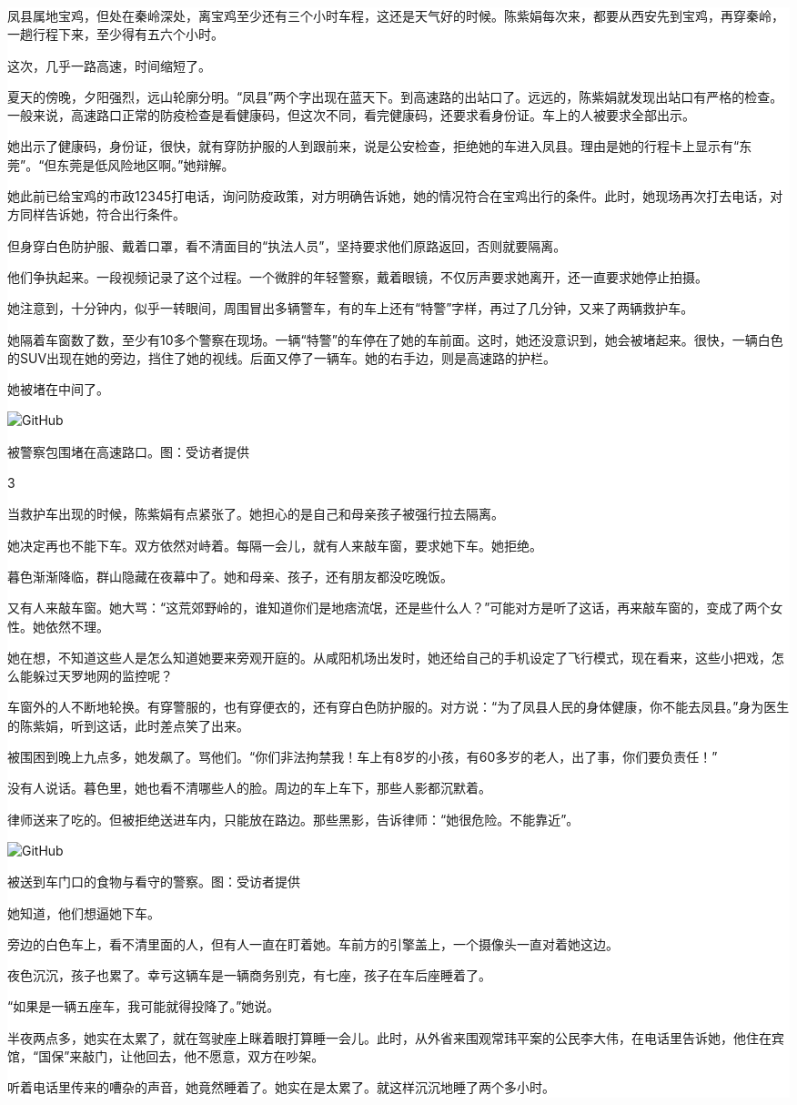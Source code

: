 凤县属地宝鸡，但处在秦岭深处，离宝鸡至少还有三个小时车程，这还是天气好的时候。陈紫娟每次来，都要从西安先到宝鸡，再穿秦岭，一趟行程下来，至少得有五六个小时。

这次，几乎一路高速，时间缩短了。

夏天的傍晚，夕阳强烈，远山轮廓分明。“凤县”两个字出现在蓝天下。到高速路的出站口了。远远的，陈紫娟就发现出站口有严格的检查。一般来说，高速路口正常的防疫检查是看健康码，但这次不同，看完健康码，还要求看身份证。车上的人被要求全部出示。

她出示了健康码，身份证，很快，就有穿防护服的人到跟前来，说是公安检查，拒绝她的车进入凤县。理由是她的行程卡上显示有“东莞”。“但东莞是低风险地区啊。”她辩解。

她此前已给宝鸡的市政12345打电话，询问防疫政策，对方明确告诉她，她的情况符合在宝鸡出行的条件。此时，她现场再次打去电话，对方同样告诉她，符合出行条件。

但身穿白色防护服、戴着口罩，看不清面目的“执法人员”，坚持要求他们原路返回，否则就要隔离。

他们争执起来。一段视频记录了这个过程。一个微胖的年轻警察，戴着眼镜，不仅厉声要求她离开，还一直要求她停止拍摄。



她注意到，十分钟内，似乎一转眼间，周围冒出多辆警车，有的车上还有“特警”字样，再过了几分钟，又来了两辆救护车。

她隔着车窗数了数，至少有10多个警察在现场。一辆“特警”的车停在了她的车前面。这时，她还没意识到，她会被堵起来。很快，一辆白色的SUV出现在她的旁边，挡住了她的视线。后面又停了一辆车。她的右手边，则是高速路的护栏。

她被堵在中间了。

![GitHub](https://chinadigitaltimes.net/chinese/files/2022/08/post-686198-63092dde5738f.)

被警察包围堵在高速路口。图：受访者提供

3

当救护车出现的时候，陈紫娟有点紧张了。她担心的是自己和母亲孩子被强行拉去隔离。

她决定再也不能下车。双方依然对峙着。每隔一会儿，就有人来敲车窗，要求她下车。她拒绝。

暮色渐渐降临，群山隐藏在夜幕中了。她和母亲、孩子，还有朋友都没吃晚饭。

又有人来敲车窗。她大骂：“这荒郊野岭的，谁知道你们是地痞流氓，还是些什么人？”可能对方是听了这话，再来敲车窗的，变成了两个女性。她依然不理。

她在想，不知道这些人是怎么知道她要来旁观开庭的。从咸阳机场出发时，她还给自己的手机设定了飞行模式，现在看来，这些小把戏，怎么能躲过天罗地网的监控呢？

车窗外的人不断地轮换。有穿警服的，也有穿便衣的，还有穿白色防护服的。对方说：“为了凤县人民的身体健康，你不能去凤县。”身为医生的陈紫娟，听到这话，此时差点笑了出来。

被围困到晚上九点多，她发飙了。骂他们。“你们非法拘禁我！车上有8岁的小孩，有60多岁的老人，出了事，你们要负责任！”

没有人说话。暮色里，她也看不清哪些人的脸。周边的车上车下，那些人影都沉默着。

律师送来了吃的。但被拒绝送进车内，只能放在路边。那些黑影，告诉律师：“她很危险。不能靠近”。

![GitHub](https://chinadigitaltimes.net/chinese/files/2022/08/post-686198-63092dde624cb.)

被送到车门口的食物与看守的警察。图：受访者提供

她知道，他们想逼她下车。

旁边的白色车上，看不清里面的人，但有人一直在盯着她。车前方的引擎盖上，一个摄像头一直对着她这边。

夜色沉沉，孩子也累了。幸亏这辆车是一辆商务别克，有七座，孩子在车后座睡着了。

“如果是一辆五座车，我可能就得投降了。”她说。

半夜两点多，她实在太累了，就在驾驶座上眯着眼打算睡一会儿。此时，从外省来围观常玮平案的公民李大伟，在电话里告诉她，他住在宾馆，“国保”来敲门，让他回去，他不愿意，双方在吵架。

听着电话里传来的嘈杂的声音，她竟然睡着了。她实在是太累了。就这样沉沉地睡了两个多小时。
